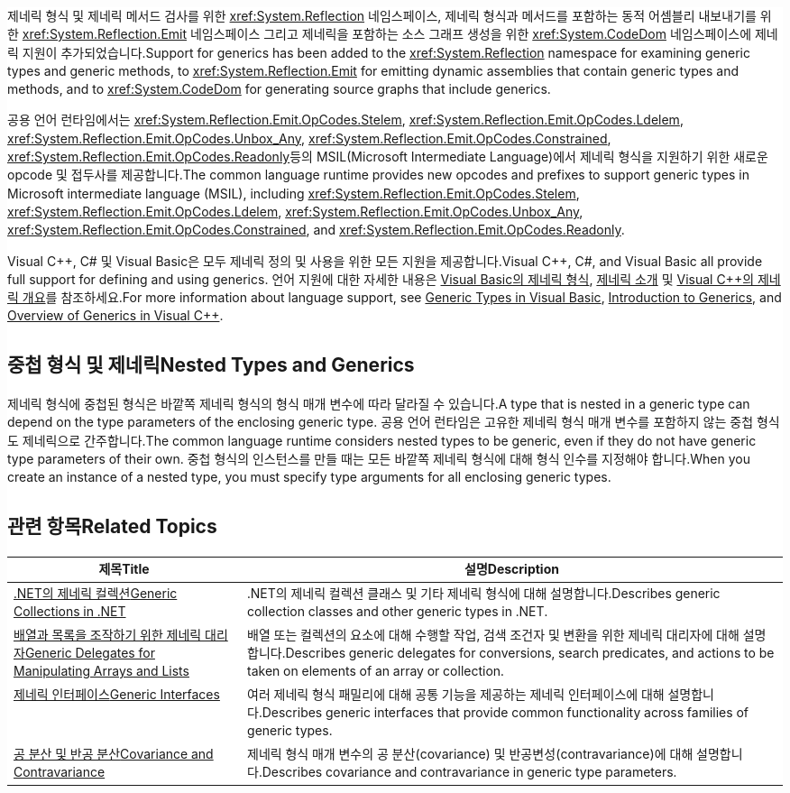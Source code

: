  <span data-ttu-id="b5173-176">제네릭 형식 및 제네릭 메서드 검사를 위한 <xref:System.Reflection> 네임스페이스, 제네릭 형식과 메서드를 포함하는 동적 어셈블리 내보내기를 위한 <xref:System.Reflection.Emit> 네임스페이스 그리고 제네릭을 포함하는 소스 그래프 생성을 위한 <xref:System.CodeDom> 네임스페이스에 제네릭 지원이 추가되었습니다.</span><span class="sxs-lookup"><span data-stu-id="b5173-176">Support for generics has been added to the <xref:System.Reflection> namespace for examining generic types and generic methods, to <xref:System.Reflection.Emit> for emitting dynamic assemblies that contain generic types and methods, and to <xref:System.CodeDom> for generating source graphs that include generics.</span></span>  
  
 <span data-ttu-id="b5173-177">공용 언어 런타임에서는 <xref:System.Reflection.Emit.OpCodes.Stelem>, <xref:System.Reflection.Emit.OpCodes.Ldelem>, <xref:System.Reflection.Emit.OpCodes.Unbox_Any>, <xref:System.Reflection.Emit.OpCodes.Constrained>, <xref:System.Reflection.Emit.OpCodes.Readonly>등의 MSIL(Microsoft Intermediate Language)에서 제네릭 형식을 지원하기 위한 새로운 opcode 및 접두사를 제공합니다.</span><span class="sxs-lookup"><span data-stu-id="b5173-177">The common language runtime provides new opcodes and prefixes to support generic types in Microsoft intermediate language (MSIL), including <xref:System.Reflection.Emit.OpCodes.Stelem>, <xref:System.Reflection.Emit.OpCodes.Ldelem>, <xref:System.Reflection.Emit.OpCodes.Unbox_Any>, <xref:System.Reflection.Emit.OpCodes.Constrained>, and <xref:System.Reflection.Emit.OpCodes.Readonly>.</span></span>  
  
 <span data-ttu-id="b5173-178">Visual C++, C# 및 Visual Basic은 모두 제네릭 정의 및 사용을 위한 모든 지원을 제공합니다.</span><span class="sxs-lookup"><span data-stu-id="b5173-178">Visual C++, C#, and Visual Basic all provide full support for defining and using generics.</span></span> <span data-ttu-id="b5173-179">언어 지원에 대한 자세한 내용은 [Visual Basic의 제네릭 형식](../../visual-basic/programming-guide/language-features/data-types/generic-types.md), [제네릭 소개](../../csharp/programming-guide/generics/index.md) 및 [Visual C++의 제네릭 개요](/cpp/windows/overview-of-generics-in-visual-cpp)를 참조하세요.</span><span class="sxs-lookup"><span data-stu-id="b5173-179">For more information about language support, see [Generic Types in Visual Basic](../../visual-basic/programming-guide/language-features/data-types/generic-types.md), [Introduction to Generics](../../csharp/programming-guide/generics/index.md), and [Overview of Generics in Visual C++](/cpp/windows/overview-of-generics-in-visual-cpp).</span></span>

## <a name="nested-types-and-generics"></a><span data-ttu-id="b5173-180">중첩 형식 및 제네릭</span><span class="sxs-lookup"><span data-stu-id="b5173-180">Nested Types and Generics</span></span>  
 <span data-ttu-id="b5173-181">제네릭 형식에 중첩된 형식은 바깥쪽 제네릭 형식의 형식 매개 변수에 따라 달라질 수 있습니다.</span><span class="sxs-lookup"><span data-stu-id="b5173-181">A type that is nested in a generic type can depend on the type parameters of the enclosing generic type.</span></span> <span data-ttu-id="b5173-182">공용 언어 런타임은 고유한 제네릭 형식 매개 변수를 포함하지 않는 중첩 형식도 제네릭으로 간주합니다.</span><span class="sxs-lookup"><span data-stu-id="b5173-182">The common language runtime considers nested types to be generic, even if they do not have generic type parameters of their own.</span></span> <span data-ttu-id="b5173-183">중첩 형식의 인스턴스를 만들 때는 모든 바깥쪽 제네릭 형식에 대해 형식 인수를 지정해야 합니다.</span><span class="sxs-lookup"><span data-stu-id="b5173-183">When you create an instance of a nested type, you must specify type arguments for all enclosing generic types.</span></span>  

## <a name="related-topics"></a><span data-ttu-id="b5173-184">관련 항목</span><span class="sxs-lookup"><span data-stu-id="b5173-184">Related Topics</span></span>  
  
|<span data-ttu-id="b5173-185">제목</span><span class="sxs-lookup"><span data-stu-id="b5173-185">Title</span></span>|<span data-ttu-id="b5173-186">설명</span><span class="sxs-lookup"><span data-stu-id="b5173-186">Description</span></span>|  
|-----------|-----------------|  
|[<span data-ttu-id="b5173-187">.NET의 제네릭 컬렉션</span><span class="sxs-lookup"><span data-stu-id="b5173-187">Generic Collections in .NET</span></span>](collections.md)|<span data-ttu-id="b5173-188">.NET의 제네릭 컬렉션 클래스 및 기타 제네릭 형식에 대해 설명합니다.</span><span class="sxs-lookup"><span data-stu-id="b5173-188">Describes generic collection classes and other generic types in .NET.</span></span>|  
|[<span data-ttu-id="b5173-189">배열과 목록을 조작하기 위한 제네릭 대리자</span><span class="sxs-lookup"><span data-stu-id="b5173-189">Generic Delegates for Manipulating Arrays and Lists</span></span>](delegates-for-manipulating-arrays-and-lists.md)|<span data-ttu-id="b5173-190">배열 또는 컬렉션의 요소에 대해 수행할 작업, 검색 조건자 및 변환을 위한 제네릭 대리자에 대해 설명합니다.</span><span class="sxs-lookup"><span data-stu-id="b5173-190">Describes generic delegates for conversions, search predicates, and actions to be taken on elements of an array or collection.</span></span>|  
|[<span data-ttu-id="b5173-191">제네릭 인터페이스</span><span class="sxs-lookup"><span data-stu-id="b5173-191">Generic Interfaces</span></span>](interfaces.md)|<span data-ttu-id="b5173-192">여러 제네릭 형식 패밀리에 대해 공통 기능을 제공하는 제네릭 인터페이스에 대해 설명합니다.</span><span class="sxs-lookup"><span data-stu-id="b5173-192">Describes generic interfaces that provide common functionality across families of generic types.</span></span>|  
|[<span data-ttu-id="b5173-193">공 분산 및 반공 분산</span><span class="sxs-lookup"><span data-stu-id="b5173-193">Covariance and Contravariance</span></span>](covariance-and-contravariance.md)|<span data-ttu-id="b5173-194">제네릭 형식 매개 변수의 공 분산(covariance) 및 반공변성(contravariance)에 대해 설명합니다.</span><span class="sxs-lookup"><span data-stu-id="b5173-194">Describes covariance and contravariance in generic type parameters.</span></span>|  
